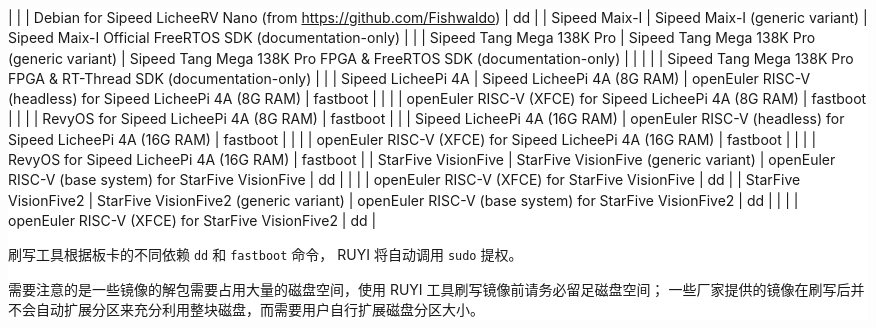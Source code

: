 |  |  |  Debian for Sipeed LicheeRV Nano (from https://github.com/Fishwaldo) | dd |
| Sipeed Maix-I | Sipeed Maix-I (generic variant) | Sipeed Maix-I Official FreeRTOS SDK (documentation-only) |  |
| Sipeed Tang Mega 138K Pro | Sipeed Tang Mega 138K Pro (generic variant) | Sipeed Tang Mega 138K Pro FPGA & FreeRTOS SDK (documentation-only) |  |
|  |  | Sipeed Tang Mega 138K Pro FPGA & RT-Thread SDK (documentation-only) |  |
| Sipeed LicheePi 4A | Sipeed LicheePi 4A (8G RAM) | openEuler RISC-V (headless) for Sipeed LicheePi 4A (8G RAM) | fastboot |
|  |  | openEuler RISC-V (XFCE) for Sipeed LicheePi 4A (8G RAM) | fastboot |
|  |  | RevyOS for Sipeed LicheePi 4A (8G RAM) | fastboot |
|  | Sipeed LicheePi 4A (16G RAM) | openEuler RISC-V (headless) for Sipeed LicheePi 4A (16G RAM) | fastboot |
|  |  | openEuler RISC-V (XFCE) for Sipeed LicheePi 4A (16G RAM) | fastboot |
|  |  | RevyOS for Sipeed LicheePi 4A (16G RAM) | fastboot |
| StarFive VisionFive | StarFive VisionFive (generic variant) | openEuler RISC-V (base system) for StarFive VisionFive | dd |
|  |  | openEuler RISC-V (XFCE) for StarFive VisionFive | dd |
| StarFive VisionFive2 | StarFive VisionFive2 (generic variant) | openEuler RISC-V (base system) for StarFive VisionFive2 | dd |
|  |  | openEuler RISC-V (XFCE) for StarFive VisionFive2 | dd |

刷写工具根据板卡的不同依赖 ``dd`` 和 ``fastboot`` 命令， RUYI 将自动调用 ``sudo`` 提权。

需要注意的是一些镜像的解包需要占用大量的磁盘空间，使用 RUYI 工具刷写镜像前请务必留足磁盘空间；
一些厂家提供的镜像在刷写后并不会自动扩展分区来充分利用整块磁盘，而需要用户自行扩展磁盘分区大小。

